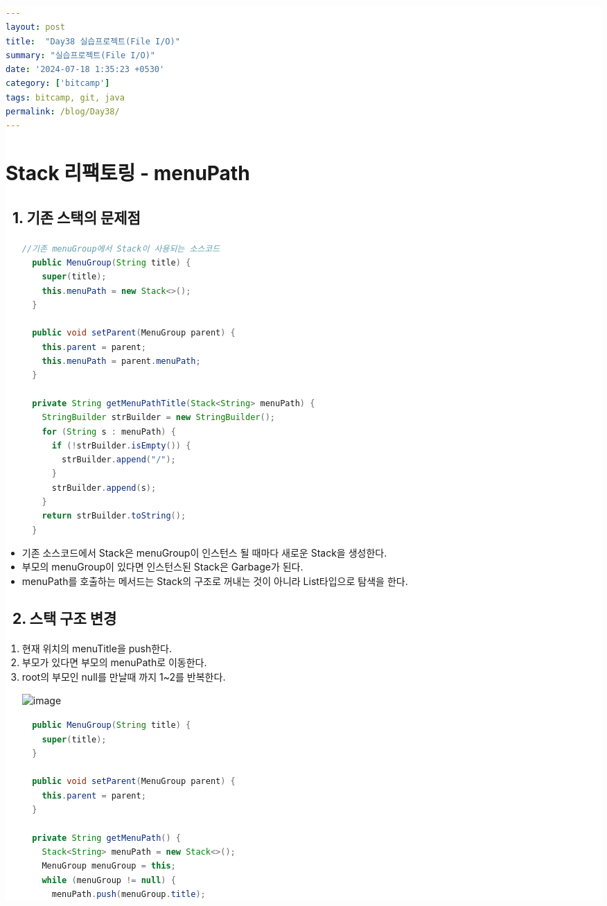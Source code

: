 ```yaml
---
layout: post
title:  "Day38 실습프로젝트(File I/O)"
summary: "실습프로젝트(File I/O)"
date: '2024-07-18 1:35:23 +0530'
category: ['bitcamp']
tags: bitcamp, git, java
permalink: /blog/Day38/
---
```


<h1> Stack 리팩토링 - menuPath </h1>
<h2 style="margin-left: 10px;"> 1. 기존 스택의 문제점</h2>
<ul>

```java
//기존 menuGroup에서 Stack이 사용되는 소스코드
  public MenuGroup(String title) {
    super(title);
    this.menuPath = new Stack<>();
  }

  public void setParent(MenuGroup parent) {
    this.parent = parent;
    this.menuPath = parent.menuPath;
  }

  private String getMenuPathTitle(Stack<String> menuPath) {
    StringBuilder strBuilder = new StringBuilder();
    for (String s : menuPath) {
      if (!strBuilder.isEmpty()) {
        strBuilder.append("/");
      }
      strBuilder.append(s);
    }
    return strBuilder.toString();
  }
```
<li> 기존 소스코드에서 Stack은 menuGroup이 인스턴스 될 때마다 새로운 Stack을 생성한다.</li>
<li> 부모의 menuGroup이 있다면 인스턴스된 Stack은 Garbage가 된다.</li>
<li> menuPath를 호출하는 메서드는 Stack의 구조로 꺼내는 것이 아니라 List타입으로 탐색을 한다.</li>
</ul>
<h2 style="margin-left: 10px;"> 2. 스택 구조 변경</h2>
<ol>
<li> 현재 위치의 menuTitle을 push한다.</li>
<li> 부모가 있다면 부모의 menuPath로 이동한다.</li>
<li> root의 부모인 null를 만날때 까지 1~2를 반복한다.</li>

![image](https://github.com/user-attachments/assets/26272a60-dbc7-4c51-8476-a1dc86d8296c)

```java
  public MenuGroup(String title) {
    super(title);
  }

  public void setParent(MenuGroup parent) {
    this.parent = parent;
  }

  private String getMenuPath() {
    Stack<String> menuPath = new Stack<>();
    MenuGroup menuGroup = this;
    while (menuGroup != null) {
      menuPath.push(menuGroup.title);
```